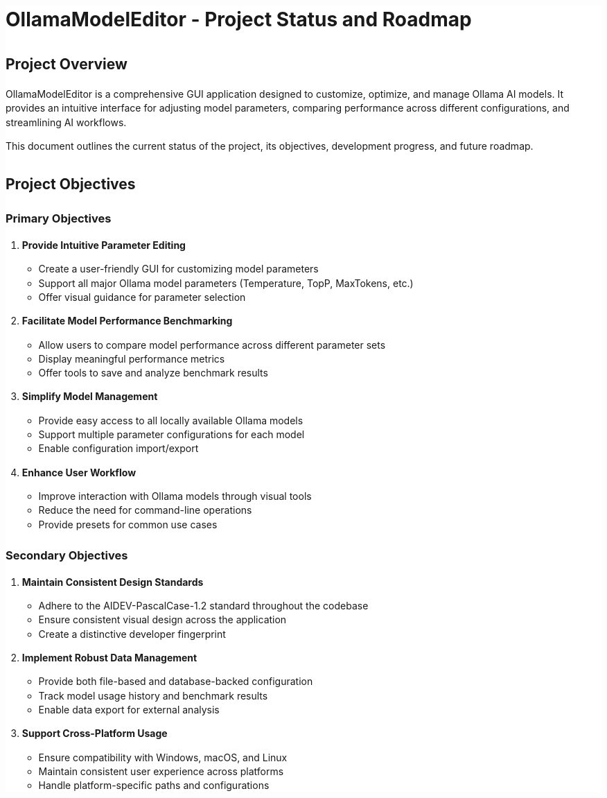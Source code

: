 # OllamaModelEditor - Project Status and Roadmap

## Project Overview

OllamaModelEditor is a comprehensive GUI application designed to customize, optimize, and manage Ollama AI models. It provides an intuitive interface for adjusting model parameters, comparing performance across different configurations, and streamlining AI workflows.

This document outlines the current status of the project, its objectives, development progress, and future roadmap.

## Project Objectives

### Primary Objectives

1. **Provide Intuitive Parameter Editing**
   - Create a user-friendly GUI for customizing model parameters
   - Support all major Ollama model parameters (Temperature, TopP, MaxTokens, etc.)
   - Offer visual guidance for parameter selection

2. **Facilitate Model Performance Benchmarking**
   - Allow users to compare model performance across different parameter sets
   - Display meaningful performance metrics
   - Offer tools to save and analyze benchmark results

3. **Simplify Model Management**
   - Provide easy access to all locally available Ollama models
   - Support multiple parameter configurations for each model
   - Enable configuration import/export

4. **Enhance User Workflow**
   - Improve interaction with Ollama models through visual tools
   - Reduce the need for command-line operations
   - Provide presets for common use cases

### Secondary Objectives

1. **Maintain Consistent Design Standards**
   - Adhere to the AIDEV-PascalCase-1.2 standard throughout the codebase
   - Ensure consistent visual design across the application
   - Create a distinctive developer fingerprint

2. **Implement Robust Data Management**
   - Provide both file-based and database-backed configuration
   - Track model usage history and benchmark results
   - Enable data export for external analysis

3. **Support Cross-Platform Usage**
   - Ensure compatibility with Windows, macOS, and Linux
   - Maintain consistent user experience across platforms
   - Handle platform-specific paths and configurations
